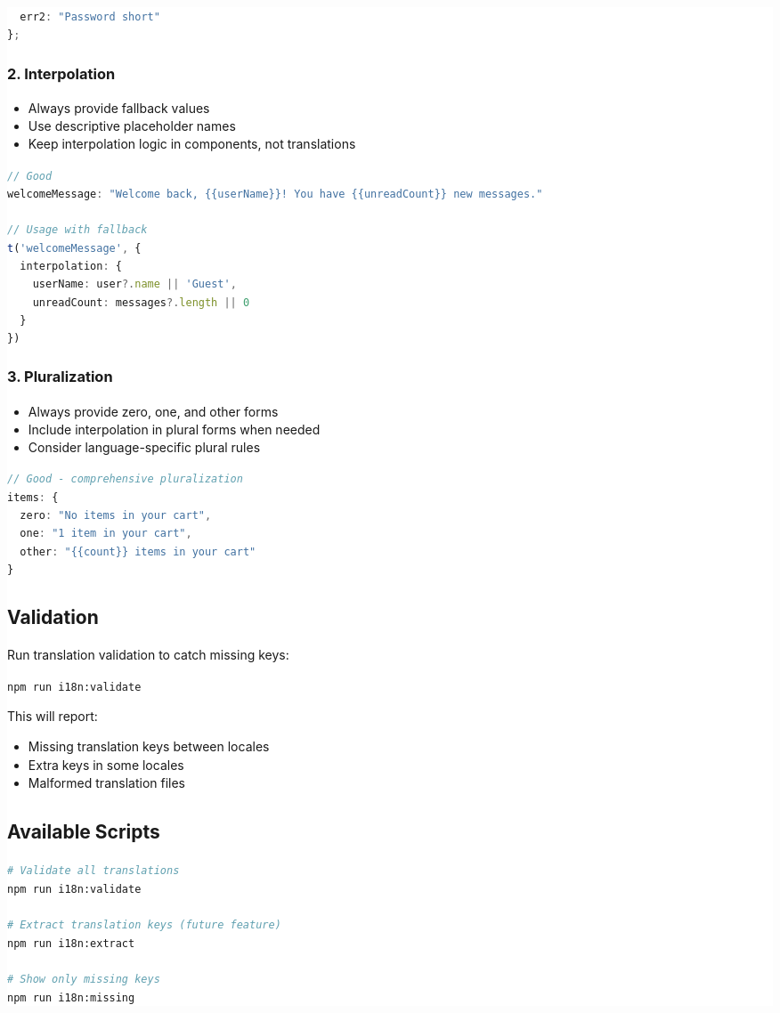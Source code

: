 ```typescript
  err2: "Password short"
};
```

### 2. Interpolation

- Always provide fallback values
- Use descriptive placeholder names
- Keep interpolation logic in components, not translations

```typescript
// Good
welcomeMessage: "Welcome back, {{userName}}! You have {{unreadCount}} new messages."

// Usage with fallback
t('welcomeMessage', { 
  interpolation: { 
    userName: user?.name || 'Guest',
    unreadCount: messages?.length || 0
  }
})
```

### 3. Pluralization

- Always provide zero, one, and other forms
- Include interpolation in plural forms when needed
- Consider language-specific plural rules

```typescript
// Good - comprehensive pluralization
items: {
  zero: "No items in your cart",
  one: "1 item in your cart", 
  other: "{{count}} items in your cart"
}
```

## Validation

Run translation validation to catch missing keys:

```bash
npm run i18n:validate
```

This will report:
- Missing translation keys between locales
- Extra keys in some locales
- Malformed translation files

## Available Scripts

```bash
# Validate all translations
npm run i18n:validate

# Extract translation keys (future feature)
npm run i18n:extract

# Show only missing keys
npm run i18n:missing
```
